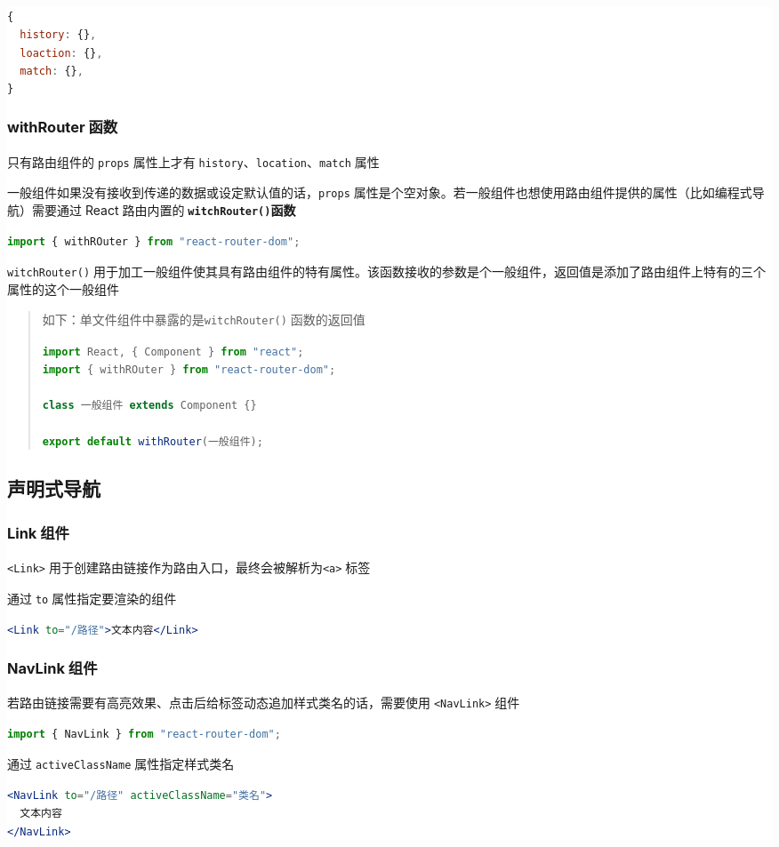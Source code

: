 ```js
{
  history: {},
  loaction: {},
  match: {},
}
```

### withRouter 函数

只有路由组件的 `props` 属性上才有 `history`、`location`、`match` 属性

一般组件如果没有接收到传递的数据或设定默认值的话，`props` 属性是个空对象。若一般组件也想使用路由组件提供的属性（比如编程式导航）需要通过 React 路由内置的 **`witchRouter()`函数**

```js
import { withROuter } from "react-router-dom";
```

`witchRouter()` 用于加工一般组件使其具有路由组件的特有属性。该函数接收的参数是个一般组件，返回值是添加了路由组件上特有的三个属性的这个一般组件

> 如下：单文件组件中暴露的是`witchRouter()` 函数的返回值
>
> ```jsx
> import React, { Component } from "react";
> import { withROuter } from "react-router-dom";
>
> class 一般组件 extends Component {}
>
> export default withRouter(一般组件);
> ```

## 声明式导航

### Link 组件

`<Link>` 用于创建路由链接作为路由入口，最终会被解析为`<a>` 标签

通过 `to` 属性指定要渲染的组件

```jsx
<Link to="/路径">文本内容</Link>
```

### NavLink 组件

若路由链接需要有高亮效果、点击后给标签动态追加样式类名的话，需要使用 `<NavLink>` 组件

```jsx
import { NavLink } from "react-router-dom";
```

通过 `activeClassName` 属性指定样式类名

```jsx
<NavLink to="/路径" activeClassName="类名">
  文本内容
</NavLink>
```
